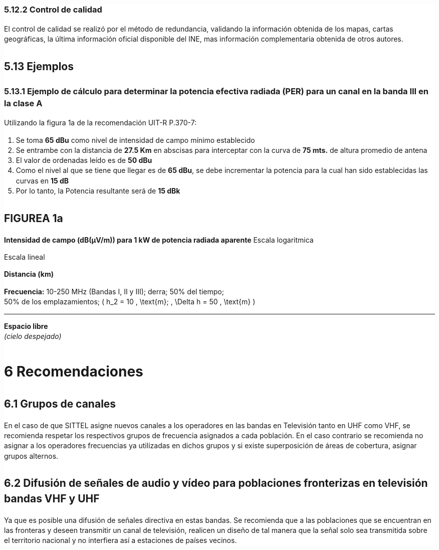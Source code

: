 ### 5.12.2 Control de calidad

El control de calidad se realizó por el método de redundancia, validando la información obtenida de los mapas, cartas geográficas, la última información oficial disponible del INE, mas información complementaria obtenida de otros autores.

## 5.13 Ejemplos

### 5.13.1 Ejemplo de cálculo para determinar la potencia efectiva radiada (PER) para un canal en la banda III en la clase A

Utilizando la figura 1a de la recomendación UIT-R P.370-7:

1. Se toma **65 dBu** como nivel de intensidad de campo mínimo establecido
2. Se entrambe con la distancia de **27.5 Km** en abscisas para interceptar con la curva de **75 mts.** de altura promedio de antena
3. El valor de ordenadas leído es de **50 dBu**
4. Como el nivel al que se tiene que llegar es de **65 dBu**, se debe incrementar la potencia para la cual han sido establecidas las curvas en **15 dB**
5. Por lo tanto, la Potencia resultante será de **15 dBk** 

## FIGUREA 1a  
**Intensidad de campo (dB(µV/m)) para 1 kW de potencia radiada aparente** 
Escala logaritmica

Escala lineal

**Distancia (km)**  

**Frecuencia:** 10-250 MHz (Bandas I, II y III); derra; 50% del tiempo;  
50% de los emplazamientos; \( h_2 = 10 \, \text{m}; \, \Delta h = 50 \, \text{m} \)  

---

**Espacio libre**  
*(cielo despejado)*  

# 6 Recomendaciones

## 6.1 Grupos de canales

En el caso de que SITTEL asigne nuevos canales a los operadores en las bandas en Televisión tanto en UHF como VHF, se recomienda respetar los respectivos grupos de frecuencia asignados a cada población. En el caso contrario se recomienda no asignar a los operadores frecuencias ya utilizadas en dichos grupos y si existe superposición de áreas de cobertura, asignar grupos alternos.

## 6.2 Difusión de señales de audio y vídeo para poblaciones fronterizas en televisión bandas VHF y UHF

Ya que es posible una difusión de señales directiva en estas bandas. Se recomienda que a las poblaciones que se encuentran en las fronteras y deseen transmitir un canal de televisión, realicen un diseño de tal manera que la señal solo sea transmitida sobre el territorio nacional y no interfiera así a estaciones de países vecinos.
